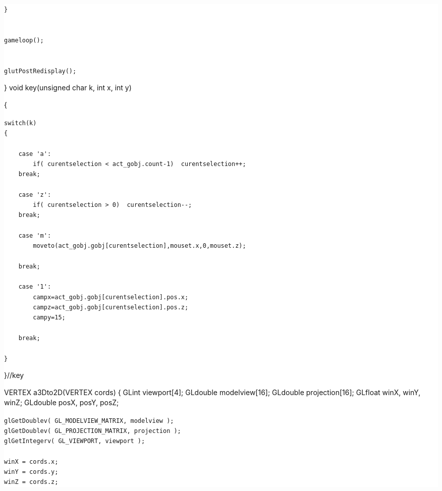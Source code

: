 




    }


    gameloop();


    glutPostRedisplay();
}
void key(unsigned char k, int x, int y)

{

    switch(k)
    {

        case 'a':
            if( curentselection < act_gobj.count-1)  curentselection++;
        break;

        case 'z':
            if( curentselection > 0)  curentselection--;
        break;

        case 'm':
            moveto(act_gobj.gobj[curentselection],mouset.x,0,mouset.z);

        break;

        case '1':
            campx=act_gobj.gobj[curentselection].pos.x;
            campz=act_gobj.gobj[curentselection].pos.z;
            campy=15;

        break;

    }


}//key





VERTEX a3Dto2D(VERTEX cords)
{
    GLint viewport[4];
    GLdouble modelview[16];
    GLdouble projection[16];
    GLfloat winX, winY, winZ;
    GLdouble posX, posY, posZ;

    glGetDoublev( GL_MODELVIEW_MATRIX, modelview );
    glGetDoublev( GL_PROJECTION_MATRIX, projection );
    glGetIntegerv( GL_VIEWPORT, viewport );

    winX = cords.x;
    winY = cords.y;
    winZ = cords.z;
